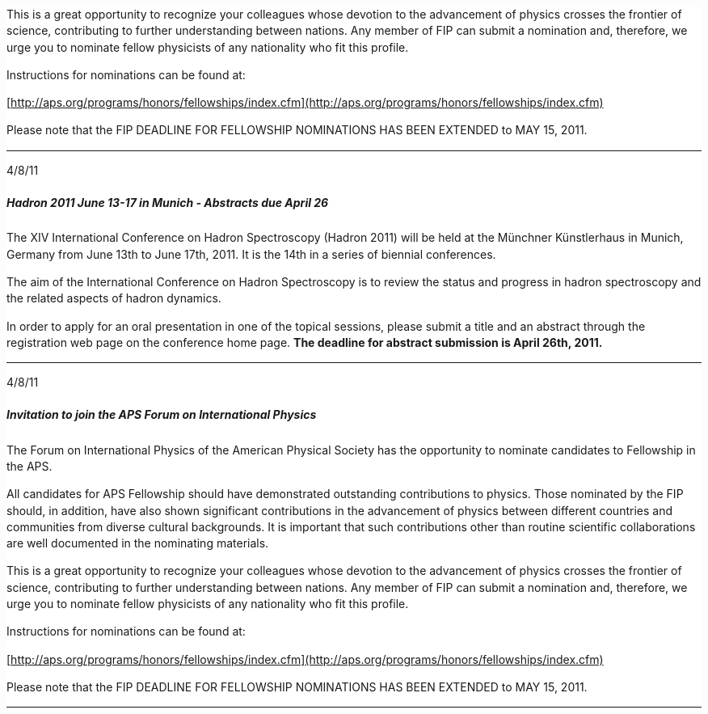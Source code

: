 This is a great opportunity to recognize your colleagues whose devotion to the advancement of physics crosses the frontier of science, contributing to further understanding between nations. Any member of FIP can submit a nomination and, therefore, we urge you to nominate fellow physicists of any nationality who fit this profile.

Instructions for nominations can be found at:

[http://aps.org/programs/honors/fellowships/index.cfm](http://aps.org/programs/honors/fellowships/index.cfm)

Please note that the FIP DEADLINE FOR FELLOWSHIP NOMINATIONS HAS BEEN EXTENDED to MAY 15, 2011.

* * *

4/8/11

##### Hadron 2011 June 13-17 in Munich - Abstracts due April 26

The XIV International Conference on Hadron Spectroscopy (Hadron 2011) will be held at the Münchner Künstlerhaus in Munich, Germany from June 13th to June 17th, 2011. It is the 14th in a series of biennial conferences.

The aim of the International Conference on Hadron Spectroscopy is to review the status and progress in hadron spectroscopy and the related aspects of hadron dynamics.

In order to apply for an oral presentation in one of the topical sessions, please submit a title and an abstract through the registration web page on the conference home page. **The deadline for abstract submission is April 26****th****, 2011.**

* * *

4/8/11

##### Invitation to join the APS Forum on International Physics

The Forum on International Physics of the American Physical Society has the opportunity to nominate candidates to Fellowship in the APS.

All candidates for APS Fellowship should have demonstrated outstanding contributions to physics. Those nominated by the FIP should, in addition, have also shown significant contributions in the advancement of physics between different countries and communities from diverse cultural backgrounds. It is important that such contributions other than routine scientific collaborations are well documented in the nominating materials.

This is a great opportunity to recognize your colleagues whose devotion to the advancement of physics crosses the frontier of science, contributing to further understanding between nations. Any member of FIP can submit a nomination and, therefore, we urge you to nominate fellow physicists of any nationality who fit this profile.

Instructions for nominations can be found at:

[http://aps.org/programs/honors/fellowships/index.cfm](http://aps.org/programs/honors/fellowships/index.cfm)

Please note that the FIP DEADLINE FOR FELLOWSHIP NOMINATIONS HAS BEEN EXTENDED to MAY 15, 2011.

* * *
